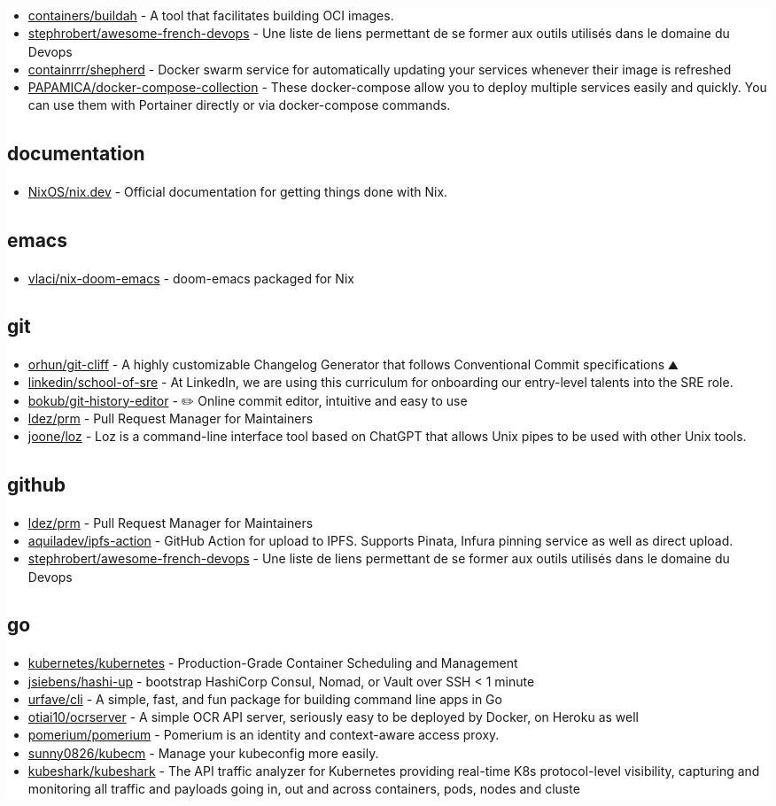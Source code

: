 - [containers/buildah](https://github.com/containers/buildah) - A tool that facilitates building OCI images.
- [stephrobert/awesome-french-devops](https://github.com/stephrobert/awesome-french-devops) - Une liste de liens permettant de se former aux outils utilisés dans le domaine du Devops
- [containrrr/shepherd](https://github.com/containrrr/shepherd) - Docker swarm service for automatically updating your services whenever their image is refreshed
- [PAPAMICA/docker-compose-collection](https://github.com/PAPAMICA/docker-compose-collection) - These docker-compose allow you to deploy multiple services easily and quickly.  You can use them with Portainer directly or via docker-compose commands.

## documentation 

- [NixOS/nix.dev](https://github.com/NixOS/nix.dev) - Official documentation for getting things done with Nix.

## emacs 

- [vlaci/nix-doom-emacs](https://github.com/vlaci/nix-doom-emacs) - doom-emacs packaged for Nix

## git 

- [orhun/git-cliff](https://github.com/orhun/git-cliff) - A highly customizable Changelog Generator that follows Conventional Commit specifications ⛰️
- [linkedin/school-of-sre](https://github.com/linkedin/school-of-sre) - At LinkedIn, we are using this curriculum for onboarding our entry-level talents into the SRE role.
- [bokub/git-history-editor](https://github.com/bokub/git-history-editor) - :pencil2: Online commit editor, intuitive and easy to use
- [ldez/prm](https://github.com/ldez/prm) - Pull Request Manager for Maintainers
- [joone/loz](https://github.com/joone/loz) - Loz is a command-line interface tool based on ChatGPT that allows Unix pipes to be used with other Unix tools.

## github 

- [ldez/prm](https://github.com/ldez/prm) - Pull Request Manager for Maintainers
- [aquiladev/ipfs-action](https://github.com/aquiladev/ipfs-action) - GitHub Action for upload to IPFS. Supports Pinata, Infura pinning service as well as direct upload.
- [stephrobert/awesome-french-devops](https://github.com/stephrobert/awesome-french-devops) - Une liste de liens permettant de se former aux outils utilisés dans le domaine du Devops

## go 

- [kubernetes/kubernetes](https://github.com/kubernetes/kubernetes) - Production-Grade Container Scheduling and Management
- [jsiebens/hashi-up](https://github.com/jsiebens/hashi-up) - bootstrap HashiCorp Consul, Nomad, or Vault over SSH &lt; 1 minute
- [urfave/cli](https://github.com/urfave/cli) - A simple, fast, and fun package for building command line apps in Go
- [otiai10/ocrserver](https://github.com/otiai10/ocrserver) - A simple OCR API server, seriously easy to be deployed by Docker, on Heroku as well
- [pomerium/pomerium](https://github.com/pomerium/pomerium) - Pomerium is an identity and context-aware access proxy.
- [sunny0826/kubecm](https://github.com/sunny0826/kubecm) - Manage your kubeconfig more easily.
- [kubeshark/kubeshark](https://github.com/kubeshark/kubeshark) - The API traffic analyzer for Kubernetes providing real-time K8s protocol-level visibility, capturing and monitoring all traffic and payloads going in, out and across containers, pods, nodes and cluste

